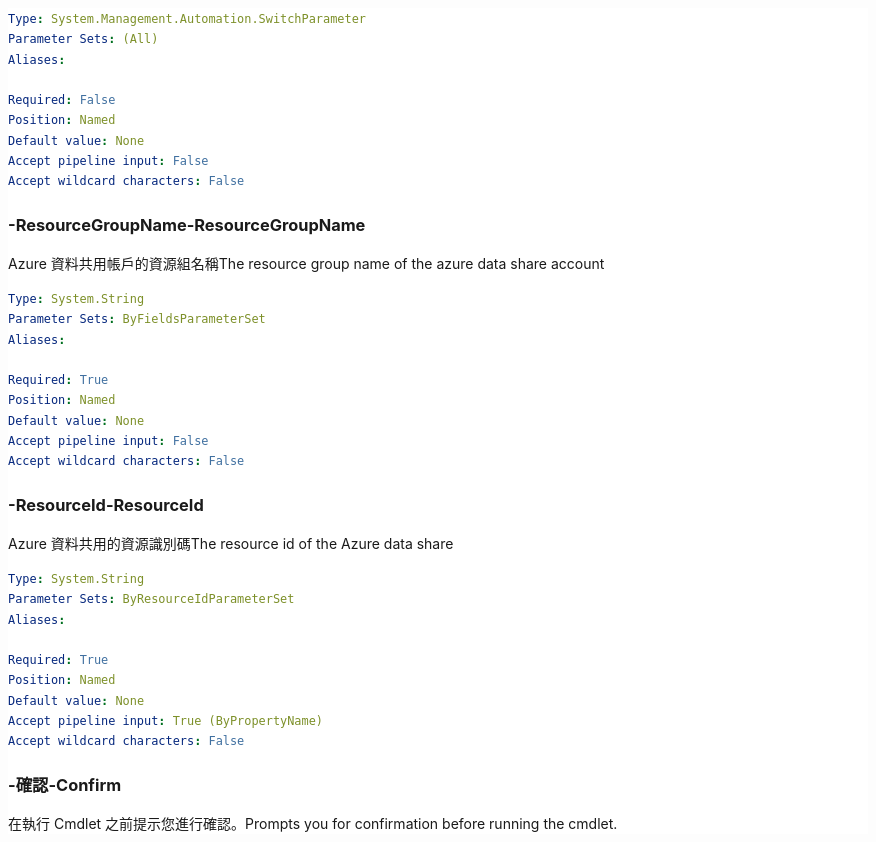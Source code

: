 ```yaml
Type: System.Management.Automation.SwitchParameter
Parameter Sets: (All)
Aliases:

Required: False
Position: Named
Default value: None
Accept pipeline input: False
Accept wildcard characters: False
```

### <span data-ttu-id="76c5f-152">-ResourceGroupName</span><span class="sxs-lookup"><span data-stu-id="76c5f-152">-ResourceGroupName</span></span>
<span data-ttu-id="76c5f-153">Azure 資料共用帳戶的資源組名稱</span><span class="sxs-lookup"><span data-stu-id="76c5f-153">The resource group name of the azure data share account</span></span>

```yaml
Type: System.String
Parameter Sets: ByFieldsParameterSet
Aliases:

Required: True
Position: Named
Default value: None
Accept pipeline input: False
Accept wildcard characters: False
```

### <span data-ttu-id="76c5f-154">-ResourceId</span><span class="sxs-lookup"><span data-stu-id="76c5f-154">-ResourceId</span></span>
<span data-ttu-id="76c5f-155">Azure 資料共用的資源識別碼</span><span class="sxs-lookup"><span data-stu-id="76c5f-155">The resource id of the Azure data share</span></span>

```yaml
Type: System.String
Parameter Sets: ByResourceIdParameterSet
Aliases:

Required: True
Position: Named
Default value: None
Accept pipeline input: True (ByPropertyName)
Accept wildcard characters: False
```

### <span data-ttu-id="76c5f-156">-確認</span><span class="sxs-lookup"><span data-stu-id="76c5f-156">-Confirm</span></span>
<span data-ttu-id="76c5f-157">在執行 Cmdlet 之前提示您進行確認。</span><span class="sxs-lookup"><span data-stu-id="76c5f-157">Prompts you for confirmation before running the cmdlet.</span></span>
